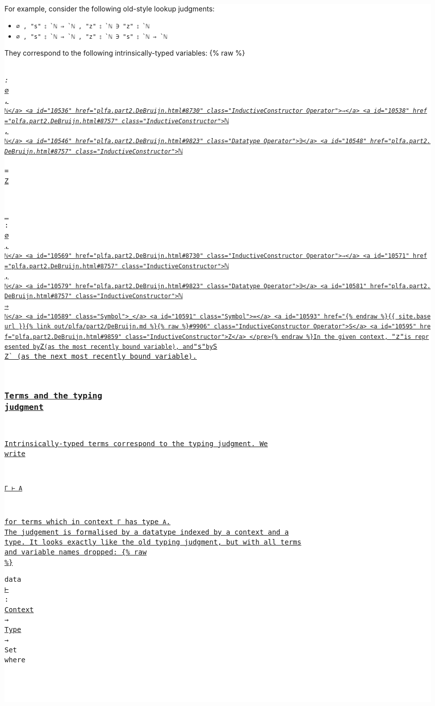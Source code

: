 For example, consider the following old-style lookup
judgments:

* `` ∅ , "s" ⦂ `ℕ ⇒ `ℕ , "z" ⦂ `ℕ ∋ "z" ⦂ `ℕ ``
* `` ∅ , "s" ⦂ `ℕ ⇒ `ℕ , "z" ⦂ `ℕ ∋ "s" ⦂ `ℕ ⇒ `ℕ ``

They correspond to the following intrinsically-typed variables:
{% raw %}<pre class="Agda"><a id="10525" href="{% endraw %}{{ site.baseurl }}{% link out/plfa/part2/DeBruijn.md %}{% raw %}#10525" class="Function">_</a> <a id="10527" class="Symbol">:</a> <a id="10529" href="plfa.part2.DeBruijn.html#8901" class="InductiveConstructor">∅</a> <a id="10531" href="plfa.part2.DeBruijn.html#8917" class="InductiveConstructor Operator">,</a> <a id="10533" href="plfa.part2.DeBruijn.html#8757" class="InductiveConstructor">`ℕ</a> <a id="10536" href="plfa.part2.DeBruijn.html#8730" class="InductiveConstructor Operator">⇒</a> <a id="10538" href="plfa.part2.DeBruijn.html#8757" class="InductiveConstructor">`ℕ</a> <a id="10541" href="plfa.part2.DeBruijn.html#8917" class="InductiveConstructor Operator">,</a> <a id="10543" href="plfa.part2.DeBruijn.html#8757" class="InductiveConstructor">`ℕ</a> <a id="10546" href="plfa.part2.DeBruijn.html#9823" class="Datatype Operator">∋</a> <a id="10548" href="plfa.part2.DeBruijn.html#8757" class="InductiveConstructor">`ℕ</a>
<a id="10551" class="Symbol">_</a> <a id="10553" class="Symbol">=</a> <a id="10555" href="{% endraw %}{{ site.baseurl }}{% link out/plfa/part2/DeBruijn.md %}{% raw %}#9859" class="InductiveConstructor">Z</a>

<a id="10558" href="{% endraw %}{{ site.baseurl }}{% link out/plfa/part2/DeBruijn.md %}{% raw %}#10558" class="Function">_</a> <a id="10560" class="Symbol">:</a> <a id="10562" href="plfa.part2.DeBruijn.html#8901" class="InductiveConstructor">∅</a> <a id="10564" href="plfa.part2.DeBruijn.html#8917" class="InductiveConstructor Operator">,</a> <a id="10566" href="plfa.part2.DeBruijn.html#8757" class="InductiveConstructor">`ℕ</a> <a id="10569" href="plfa.part2.DeBruijn.html#8730" class="InductiveConstructor Operator">⇒</a> <a id="10571" href="plfa.part2.DeBruijn.html#8757" class="InductiveConstructor">`ℕ</a> <a id="10574" href="plfa.part2.DeBruijn.html#8917" class="InductiveConstructor Operator">,</a> <a id="10576" href="plfa.part2.DeBruijn.html#8757" class="InductiveConstructor">`ℕ</a> <a id="10579" href="plfa.part2.DeBruijn.html#9823" class="Datatype Operator">∋</a> <a id="10581" href="plfa.part2.DeBruijn.html#8757" class="InductiveConstructor">`ℕ</a> <a id="10584" href="plfa.part2.DeBruijn.html#8730" class="InductiveConstructor Operator">⇒</a> <a id="10586" href="plfa.part2.DeBruijn.html#8757" class="InductiveConstructor">`ℕ</a>
<a id="10589" class="Symbol">_</a> <a id="10591" class="Symbol">=</a> <a id="10593" href="{% endraw %}{{ site.baseurl }}{% link out/plfa/part2/DeBruijn.md %}{% raw %}#9906" class="InductiveConstructor Operator">S</a> <a id="10595" href="plfa.part2.DeBruijn.html#9859" class="InductiveConstructor">Z</a>
</pre>{% endraw %}In the given context, `"z"` is represented by `Z`
(as the most recently bound variable),
and `"s"` by `S Z`
(as the next most recently bound variable).

### Terms and the typing judgment

Intrinsically-typed terms correspond to the typing judgment.
We write

    Γ ⊢ A

for terms which in context `Γ` has type `A`.
The judgement is formalised by a datatype indexed
by a context and a type.
It looks exactly like the old typing judgment, but
with all terms and variable names dropped:
{% raw %}<pre class="Agda"><a id="11089" class="Keyword">data</a> <a id="_⊢_"></a><a id="11094" href="{% endraw %}{{ site.baseurl }}{% link out/plfa/part2/DeBruijn.md %}{% raw %}#11094" class="Datatype Operator">_⊢_</a> <a id="11098" class="Symbol">:</a> <a id="11100" href="plfa.part2.DeBruijn.html#8879" class="Datatype">Context</a> <a id="11108" class="Symbol">→</a> <a id="11110" href="plfa.part2.DeBruijn.html#8711" class="Datatype">Type</a> <a id="11115" class="Symbol">→</a> <a id="11117" class="PrimitiveType">Set</a> <a id="11121" class="Keyword">where</a>
